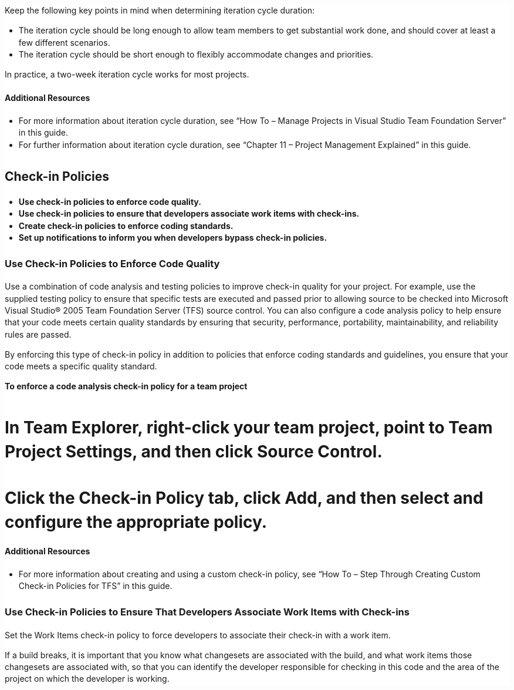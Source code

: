 Keep the following key points in mind when determining iteration cycle duration:
* The iteration cycle should be long enough to allow team members to get substantial work done, and should cover at least a few different scenarios. 
* The iteration cycle should be short enough to flexibly accommodate changes and priorities.

In practice, a two-week iteration cycle works for most projects.

#### Additional Resources
* For more information about iteration cycle duration, see “How To – Manage Projects in Visual Studio Team Foundation Server” in this guide.
* For further information about iteration cycle duration, see “Chapter 11 – Project Management Explained” in this guide.

## Check-in Policies
* **Use check-in policies to enforce code quality.**
* **Use check-in policies to ensure that developers associate work items with check-ins.**
* **Create check-in policies to enforce coding standards.** 
* **Set up notifications to inform you when developers bypass check-in policies.**

### Use Check-in Policies to Enforce Code Quality
Use a combination of code analysis and testing policies to improve check-in quality for your project. For example, use the supplied testing policy to ensure that specific tests are executed and passed prior to allowing source to be checked into Microsoft Visual Studio® 2005 Team Foundation Server (TFS) source control. You can also configure a code analysis policy to help ensure that your code meets certain quality standards by ensuring that security, performance, portability, maintainability, and reliability rules are passed.

By enforcing this type of check-in policy in addition to policies that enforce coding standards and guidelines, you ensure that your code meets a specific quality standard.

**To enforce a code analysis check-in policy for a team project**
# In Team Explorer, right-click your team project, point to **Team Project Settings**, and then click **Source Control**. 
# Click the **Check-in Policy** tab, click **Add**, and then select and configure the appropriate policy.

#### Additional Resources
* For more information about creating and using a custom check-in policy, see “How To – Step Through Creating Custom Check-in Policies for TFS” in this guide.

### Use Check-in Policies to Ensure That Developers Associate Work Items with Check-ins
Set the Work Items check-in policy to force developers to associate their check-in with a work item. 

If a build breaks, it is important that you know what changesets are associated with the build, and what work items those changesets are associated with, so that you can identify the developer responsible for checking in this code and the area of the project on which the developer is working.
